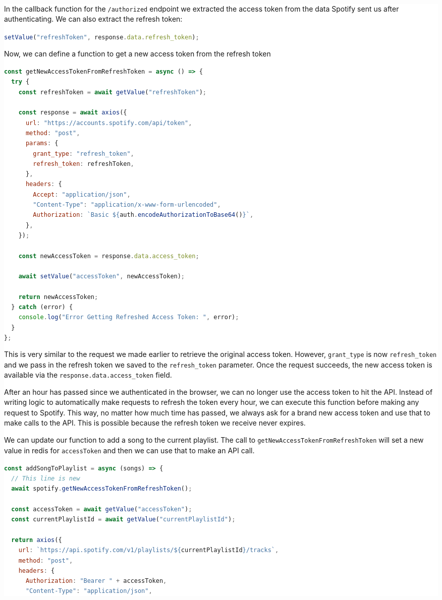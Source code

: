 In the callback function for the `/authorized` endpoint we extracted the access token from the data Spotify sent us after authenticating. We can also extract the refresh token:

```js
setValue("refreshToken", response.data.refresh_token);
```

Now, we can define a function to get a new access token from the refresh token

```js
const getNewAccessTokenFromRefreshToken = async () => {
  try {
    const refreshToken = await getValue("refreshToken");

    const response = await axios({
      url: "https://accounts.spotify.com/api/token",
      method: "post",
      params: {
        grant_type: "refresh_token",
        refresh_token: refreshToken,
      },
      headers: {
        Accept: "application/json",
        "Content-Type": "application/x-www-form-urlencoded",
        Authorization: `Basic ${auth.encodeAuthorizationToBase64()}`,
      },
    });

    const newAccessToken = response.data.access_token;

    await setValue("accessToken", newAccessToken);

    return newAccessToken;
  } catch (error) {
    console.log("Error Getting Refreshed Access Token: ", error);
  }
};
```

This is very similar to the request we made earlier to retrieve the original access token. However, `grant_type` is now `refresh_token` and we pass in the refresh token we saved to the `refresh_token` parameter. Once the request succeeds, the new access token is available via the `response.data.access_token` field.

After an hour has passed since we authenticated in the browser, we can no longer use the access token to hit the API. Instead of writing logic to automatically make requests to refresh the token every hour, we can execute this function before making any request to Spotify. This way, no matter how much time has passed, we always ask for a brand new access token and use that to make calls to the API. This is possible because the refresh token we receive never expires.

We can update our function to add a song to the current playlist. The call to `getNewAccessTokenFromRefreshToken` will set a new value in redis for `accessToken` and then we can use that to make an API call.

```js
const addSongToPlaylist = async (songs) => {
  // This line is new
  await spotify.getNewAccessTokenFromRefreshToken();

  const accessToken = await getValue("accessToken");
  const currentPlaylistId = await getValue("currentPlaylistId");

  return axios({
    url: `https://api.spotify.com/v1/playlists/${currentPlaylistId}/tracks`,
    method: "post",
    headers: {
      Authorization: "Bearer " + accessToken,
      "Content-Type": "application/json",
```